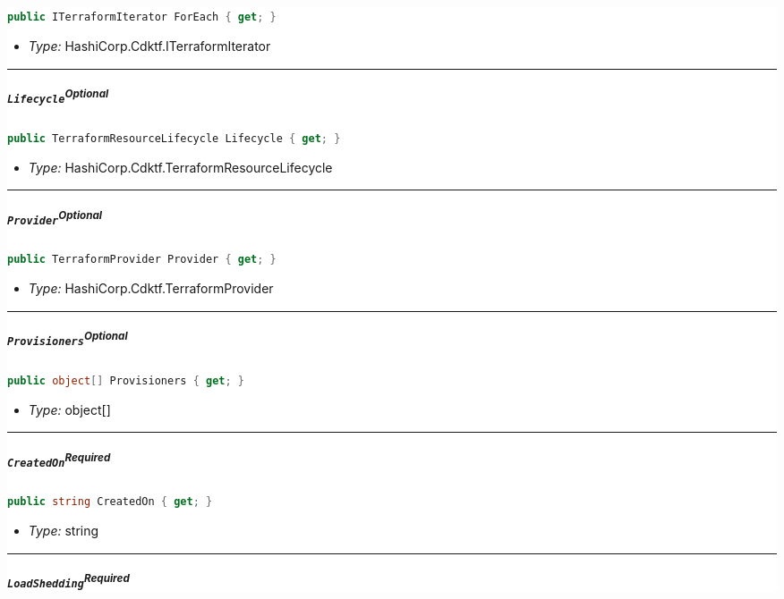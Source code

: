 ```csharp
public ITerraformIterator ForEach { get; }
```

- *Type:* HashiCorp.Cdktf.ITerraformIterator

---

##### `Lifecycle`<sup>Optional</sup> <a name="Lifecycle" id="@cdktf/provider-cloudflare.loadBalancerPool.LoadBalancerPool.property.lifecycle"></a>

```csharp
public TerraformResourceLifecycle Lifecycle { get; }
```

- *Type:* HashiCorp.Cdktf.TerraformResourceLifecycle

---

##### `Provider`<sup>Optional</sup> <a name="Provider" id="@cdktf/provider-cloudflare.loadBalancerPool.LoadBalancerPool.property.provider"></a>

```csharp
public TerraformProvider Provider { get; }
```

- *Type:* HashiCorp.Cdktf.TerraformProvider

---

##### `Provisioners`<sup>Optional</sup> <a name="Provisioners" id="@cdktf/provider-cloudflare.loadBalancerPool.LoadBalancerPool.property.provisioners"></a>

```csharp
public object[] Provisioners { get; }
```

- *Type:* object[]

---

##### `CreatedOn`<sup>Required</sup> <a name="CreatedOn" id="@cdktf/provider-cloudflare.loadBalancerPool.LoadBalancerPool.property.createdOn"></a>

```csharp
public string CreatedOn { get; }
```

- *Type:* string

---

##### `LoadShedding`<sup>Required</sup> <a name="LoadShedding" id="@cdktf/provider-cloudflare.loadBalancerPool.LoadBalancerPool.property.loadShedding"></a>
